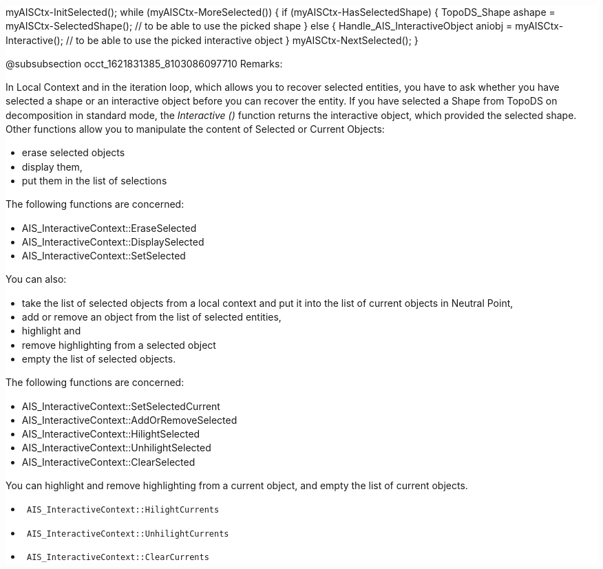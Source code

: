 
myAISCtx-InitSelected(); 
while (myAISCtx-MoreSelected()) 
{ 
if (myAISCtx-HasSelectedShape) 
{ 
TopoDS_Shape ashape = myAISCtx-SelectedShape(); 
// to be able to use the picked shape 
    } 
else 
{ 
Handle_AIS_InteractiveObject aniobj = myAISCtx-Interactive(); 
// to be able to use the picked interactive object 
} 
myAISCtx-NextSelected(); }   


@subsubsection occt_1621831385_8103086097710 Remarks: 

In Local Context and in the iteration loop, which allows you to recover selected entities, you have to ask whether you have selected a shape or an interactive object before you can recover the entity. If you have selected a Shape from TopoDS on decomposition in standard mode, the *Interactive ()* function returns the interactive object, which provided the selected shape. Other functions allow you to manipulate the content of Selected or Current Objects: 
  * erase selected objects 
  * display them, 
  * put them in the list of selections 

The following functions are concerned: 

  *  AIS_InteractiveContext::EraseSelected 
  *  AIS_InteractiveContext::DisplaySelected 
  *  AIS_InteractiveContext::SetSelected 


You can also: 

  * take the list of selected objects from a local context and put it into the list of current objects in Neutral Point, 
  * add or remove an object from the list of selected entities, 
  * highlight and 
  * remove highlighting from a selected object 
  * empty the list of selected objects. 

The following functions are concerned: 

  *  AIS_InteractiveContext::SetSelectedCurrent 
  *  AIS_InteractiveContext::AddOrRemoveSelected 
  *  AIS_InteractiveContext::HilightSelected 
  *  AIS_InteractiveContext::UnhilightSelected 
  *  AIS_InteractiveContext::ClearSelected 

You can highlight and remove highlighting from a current object, and empty the list of current objects. 

  *      AIS_InteractiveContext::HilightCurrents 
  *      AIS_InteractiveContext::UnhilightCurrents 
  *      AIS_InteractiveContext::ClearCurrents 
